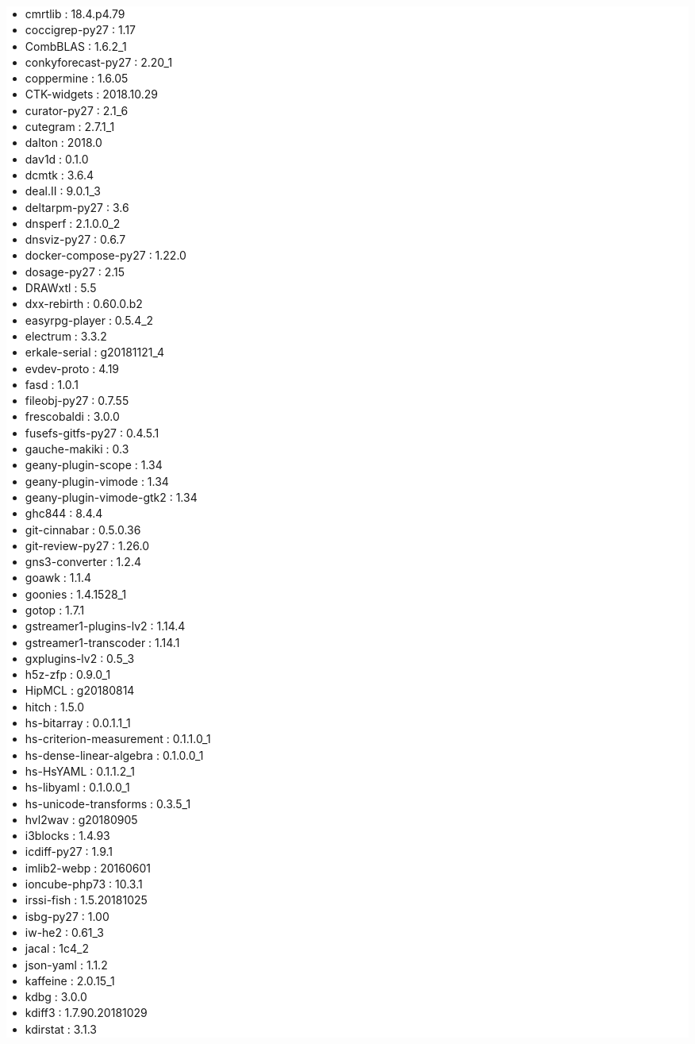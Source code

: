 * cmrtlib : 18.4.p4.79
* coccigrep-py27 : 1.17
* CombBLAS : 1.6.2_1
* conkyforecast-py27 : 2.20_1
* coppermine : 1.6.05
* CTK-widgets : 2018.10.29
* curator-py27 : 2.1_6
* cutegram : 2.7.1_1
* dalton : 2018.0
* dav1d : 0.1.0
* dcmtk : 3.6.4
* deal.II : 9.0.1_3
* deltarpm-py27 : 3.6
* dnsperf : 2.1.0.0_2
* dnsviz-py27 : 0.6.7
* docker-compose-py27 : 1.22.0
* dosage-py27 : 2.15
* DRAWxtl : 5.5
* dxx-rebirth : 0.60.0.b2
* easyrpg-player : 0.5.4_2
* electrum : 3.3.2
* erkale-serial : g20181121_4
* evdev-proto : 4.19
* fasd : 1.0.1
* fileobj-py27 : 0.7.55
* frescobaldi : 3.0.0
* fusefs-gitfs-py27 : 0.4.5.1
* gauche-makiki : 0.3
* geany-plugin-scope : 1.34
* geany-plugin-vimode : 1.34
* geany-plugin-vimode-gtk2 : 1.34
* ghc844 : 8.4.4
* git-cinnabar : 0.5.0.36
* git-review-py27 : 1.26.0
* gns3-converter : 1.2.4
* goawk : 1.1.4
* goonies : 1.4.1528_1
* gotop : 1.7.1
* gstreamer1-plugins-lv2 : 1.14.4
* gstreamer1-transcoder : 1.14.1
* gxplugins-lv2 : 0.5_3
* h5z-zfp : 0.9.0_1
* HipMCL : g20180814
* hitch : 1.5.0
* hs-bitarray : 0.0.1.1_1
* hs-criterion-measurement : 0.1.1.0_1
* hs-dense-linear-algebra : 0.1.0.0_1
* hs-HsYAML : 0.1.1.2_1
* hs-libyaml : 0.1.0.0_1
* hs-unicode-transforms : 0.3.5_1
* hvl2wav : g20180905
* i3blocks : 1.4.93
* icdiff-py27 : 1.9.1
* imlib2-webp : 20160601
* ioncube-php73 : 10.3.1
* irssi-fish : 1.5.20181025
* isbg-py27 : 1.00
* iw-he2 : 0.61_3
* jacal : 1c4_2
* json-yaml : 1.1.2
* kaffeine : 2.0.15_1
* kdbg : 3.0.0
* kdiff3 : 1.7.90.20181029
* kdirstat : 3.1.3